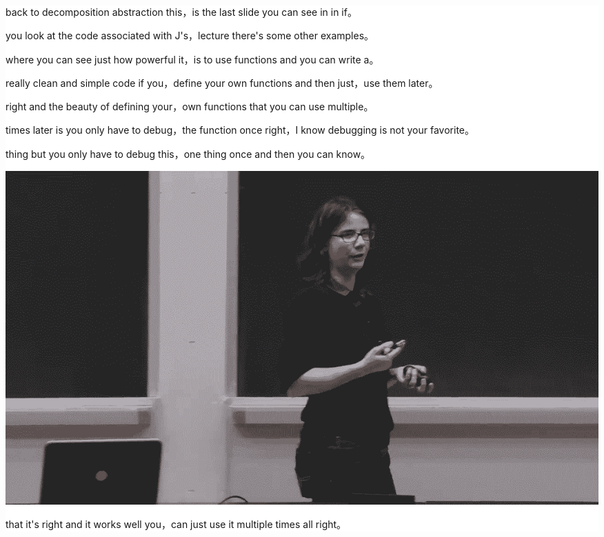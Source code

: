 back to decomposition abstraction this，is the last slide you can see in in if。

you look at the code associated with J's，lecture there's some other examples。

where you can see just how powerful it，is to use functions and you can write a。

really clean and simple code if you，define your own functions and then just，use them later。

right and the beauty of defining your，own functions that you can use multiple。

times later is you only have to debug，the function once right，I know debugging is not your favorite。

thing but you only have to debug this，one thing once and then you can know。



![](img/8645963f9187232ae2590185c1f36e26_229.png)

that it's right and it works well you，can just use it multiple times all right。


